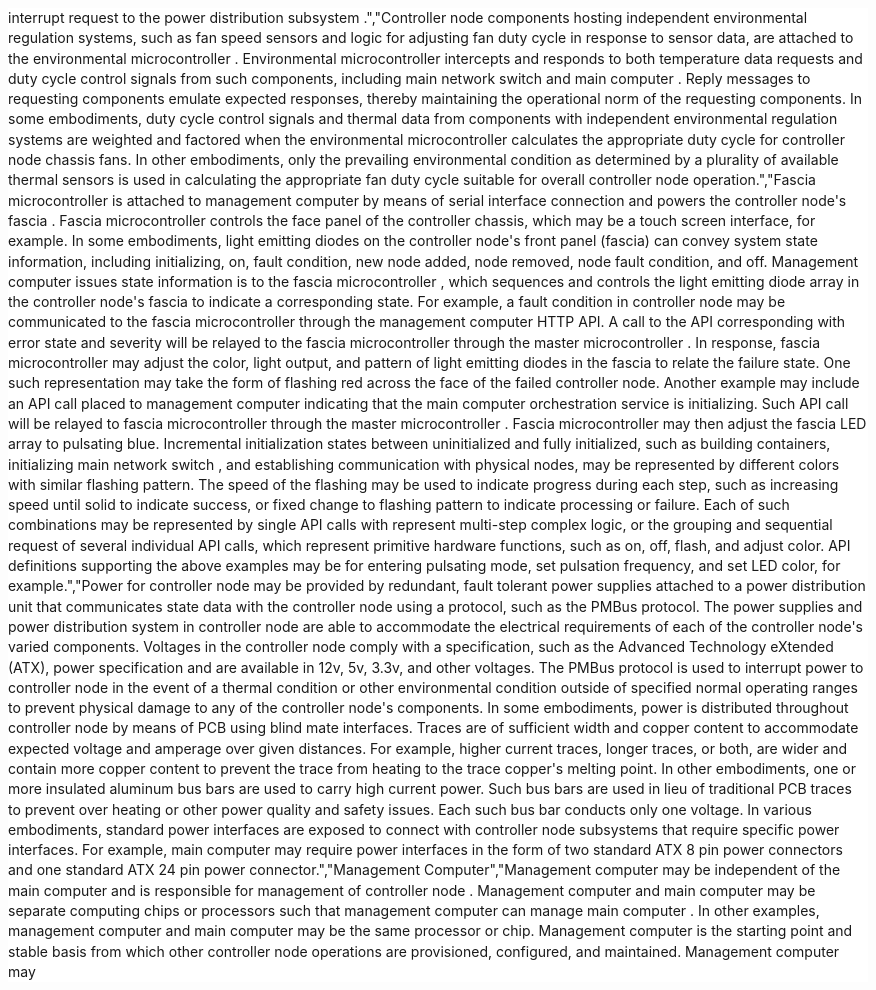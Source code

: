 interrupt request to the power distribution subsystem .","Controller node components hosting independent environmental regulation systems, such as fan speed sensors and logic for adjusting fan duty cycle in response to sensor data, are attached to the environmental microcontroller . Environmental microcontroller  intercepts and responds to both temperature data requests and duty cycle control signals from such components, including main network switch  and main computer . Reply messages to requesting components emulate expected responses, thereby maintaining the operational norm of the requesting components. In some embodiments, duty cycle control signals and thermal data from components with independent environmental regulation systems are weighted and factored when the environmental microcontroller  calculates the appropriate duty cycle for controller node chassis fans. In other embodiments, only the prevailing environmental condition as determined by a plurality of available thermal sensors is used in calculating the appropriate fan duty cycle suitable for overall controller node  operation.","Fascia microcontroller  is attached to management computer  by means of serial interface connection and powers the controller node's fascia . Fascia microcontroller  controls the face panel of the controller chassis, which may be a touch screen interface, for example. In some embodiments, light emitting diodes on the controller node's front panel (fascia) can convey system state information, including initializing, on, fault condition, new node added, node removed, node fault condition, and off. Management computer  issues state information is to the fascia microcontroller , which sequences and controls the light emitting diode array in the controller node's fascia to indicate a corresponding state. For example, a fault condition in controller node  may be communicated to the fascia microcontroller through the management computer HTTP API. A call to the API corresponding with error state and severity will be relayed to the fascia microcontroller  through the master microcontroller . In response, fascia microcontroller  may adjust the color, light output, and pattern of light emitting diodes in the fascia to relate the failure state. One such representation may take the form of flashing red across the face of the failed controller node. Another example may include an API call placed to management computer  indicating that the main computer orchestration service is initializing. Such API call will be relayed to fascia microcontroller  through the master microcontroller . Fascia microcontroller  may then adjust the fascia LED array to pulsating blue. Incremental initialization states between uninitialized and fully initialized, such as building containers, initializing main network switch , and establishing communication with physical nodes, may be represented by different colors with similar flashing pattern. The speed of the flashing may be used to indicate progress during each step, such as increasing speed until solid to indicate success, or fixed change to flashing pattern to indicate processing or failure. Each of such combinations may be represented by single API calls with represent multi-step complex logic, or the grouping and sequential request of several individual API calls, which represent primitive hardware functions, such as on, off, flash, and adjust color. API definitions supporting the above examples may be for entering pulsating mode, set pulsation frequency, and set LED color, for example.","Power for controller node  may be provided by redundant, fault tolerant power supplies  attached to a power distribution unit  that communicates state data with the controller node using a protocol, such as the PMBus protocol. The power supplies and power distribution system in controller node  are able to accommodate the electrical requirements of each of the controller node's varied components. Voltages in the controller node comply with a specification, such as the Advanced Technology eXtended (ATX), power specification and are available in 12v, 5v, 3.3v, and other voltages. The PMBus protocol is used to interrupt power to controller node  in the event of a thermal condition or other environmental condition outside of specified normal operating ranges to prevent physical damage to any of the controller node's components. In some embodiments, power is distributed throughout controller node  by means of PCB using blind mate interfaces. Traces are of sufficient width and copper content to accommodate expected voltage and amperage over given distances. For example, higher current traces, longer traces, or both, are wider and contain more copper content to prevent the trace from heating to the trace copper's melting point. In other embodiments, one or more insulated aluminum bus bars are used to carry high current power. Such bus bars are used in lieu of traditional PCB traces to prevent over heating or other power quality and safety issues. Each such bus bar conducts only one voltage. In various embodiments, standard power interfaces are exposed to connect with controller node subsystems that require specific power interfaces. For example, main computer  may require power interfaces in the form of two standard ATX 8 pin power connectors and one standard ATX 24 pin power connector.","Management Computer","Management computer  may be independent of the main computer  and is responsible for management of controller node . Management computer  and main computer  may be separate computing chips or processors such that management computer  can manage main computer . In other examples, management computer  and main computer may be the same processor or chip. Management computer  is the starting point and stable basis from which other controller node operations are provisioned, configured, and maintained. Management computer  may